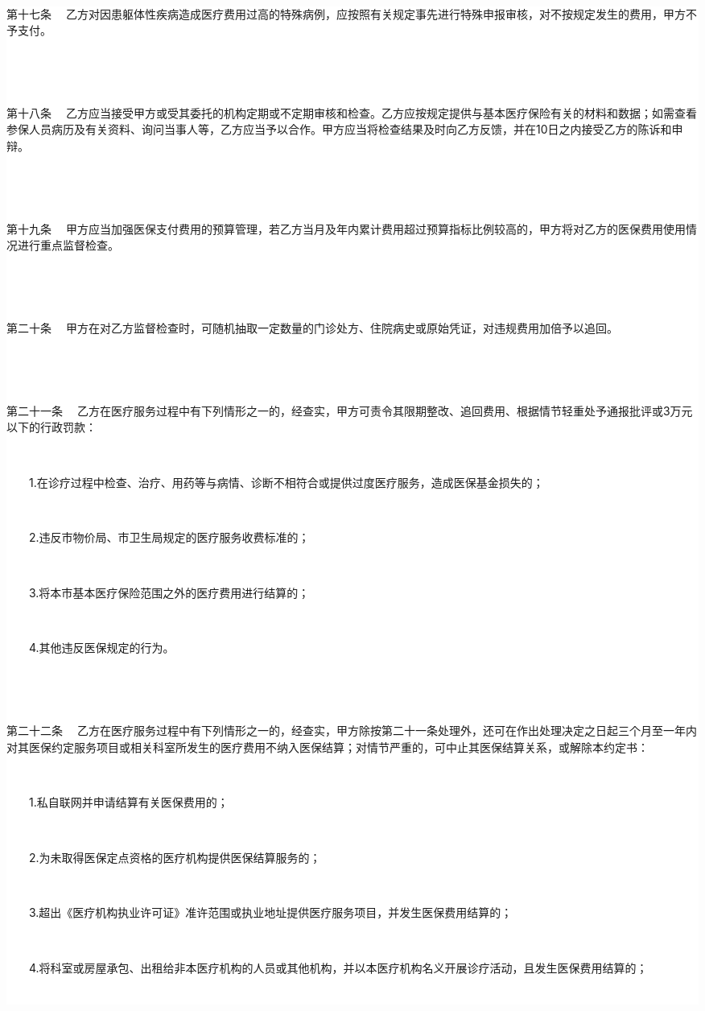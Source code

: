 
第十七条
　乙方对因患躯体性疾病造成医疗费用过高的特殊病例，应按照有关规定事先进行特殊申报审核，对不按规定发生的费用，甲方不予支付。

　　

　　

第十八条
　乙方应当接受甲方或受其委托的机构定期或不定期审核和检查。乙方应按规定提供与基本医疗保险有关的材料和数据；如需查看参保人员病历及有关资料、询问当事人等，乙方应当予以合作。甲方应当将检查结果及时向乙方反馈，并在10日之内接受乙方的陈诉和申辩。

　　

　　

第十九条
　甲方应当加强医保支付费用的预算管理，若乙方当月及年内累计费用超过预算指标比例较高的，甲方将对乙方的医保费用使用情况进行重点监督检查。

　　

　　

第二十条
　甲方在对乙方监督检查时，可随机抽取一定数量的门诊处方、住院病史或原始凭证，对违规费用加倍予以追回。

　　

　　

第二十一条
　乙方在医疗服务过程中有下列情形之一的，经查实，甲方可责令其限期整改、追回费用、根据情节轻重处予通报批评或3万元以下的行政罚款：　　

　　

　　1.在诊疗过程中检查、治疗、用药等与病情、诊断不相符合或提供过度医疗服务，造成医保基金损失的；　　

　　

　　2.违反市物价局、市卫生局规定的医疗服务收费标准的；　　

　　

　　3.将本市基本医疗保险范围之外的医疗费用进行结算的；　　

　　

　　4.其他违反医保规定的行为。

　　

　　

第二十二条
　乙方在医疗服务过程中有下列情形之一的，经查实，甲方除按第二十一条处理外，还可在作出处理决定之日起三个月至一年内对其医保约定服务项目或相关科室所发生的医疗费用不纳入医保结算；对情节严重的，可中止其医保结算关系，或解除本约定书：　　

　　

　　1.私自联网并申请结算有关医保费用的；　　

　　

　　2.为未取得医保定点资格的医疗机构提供医保结算服务的；　　

　　

　　3.超出《医疗机构执业许可证》准许范围或执业地址提供医疗服务项目，并发生医保费用结算的；　　

　　

　　4.将科室或房屋承包、出租给非本医疗机构的人员或其他机构，并以本医疗机构名义开展诊疗活动，且发生医保费用结算的；　　

　　
